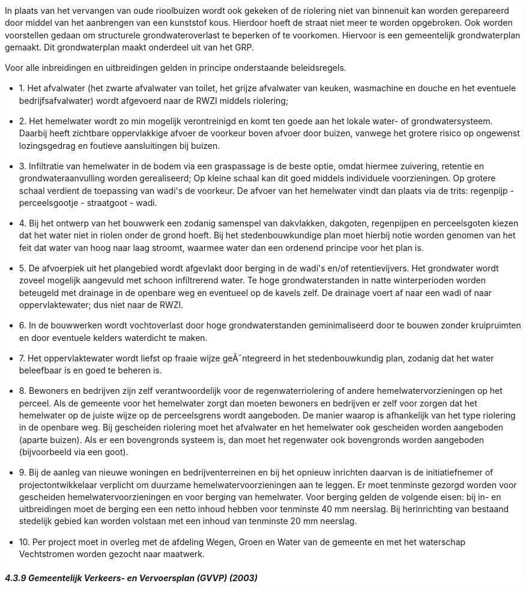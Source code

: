 In plaats van het vervangen van oude rioolbuizen wordt ook gekeken of de riolering niet van binnenuit kan worden gerepareerd door middel van het aanbrengen van een kunststof kous. Hierdoor hoeft de straat niet meer te worden opgebroken. Ook worden voorstellen gedaan om structurele grondwateroverlast te beperken of te voorkomen. Hiervoor is een gemeentelijk grondwaterplan gemaakt. Dit grondwaterplan maakt onderdeel uit van het GRP.

Voor alle inbreidingen en uitbreidingen gelden in principe onderstaande beleidsregels.

* 1\. Het afvalwater (het zwarte afvalwater van toilet, het grijze afvalwater van keuken, wasmachine en douche en het eventuele bedrijfsafvalwater) wordt afgevoerd naar de RWZI middels riolering;

* 2\. Het hemelwater wordt zo min mogelijk verontreinigd en komt ten goede aan het lokale water\- of grondwatersysteem. Daarbij heeft zichtbare oppervlakkige afvoer de voorkeur boven afvoer door buizen, vanwege het grotere risico op ongewenst lozingsgedrag en foutieve aansluitingen bij buizen.

* 3\. Infiltratie van hemelwater in de bodem via een graspassage is de beste optie, omdat hiermee zuivering, retentie en grondwateraanvulling worden gerealiseerd; Op kleine schaal kan dit goed middels individuele voorzieningen. Op grotere schaal verdient de toepassing van wadi's de voorkeur. De afvoer van het hemelwater vindt dan plaats via de trits: regenpijp \- perceelsgootje \- straatgoot \- wadi.

* 4\. Bij het ontwerp van het bouwwerk een zodanig samenspel van dakvlakken, dakgoten, regenpijpen en perceelsgoten kiezen dat het water niet in riolen onder de grond hoeft. Bij het stedenbouwkundige plan moet hierbij notie worden genomen van het feit dat water van hoog naar laag stroomt, waarmee water dan een ordenend principe voor het plan is.

* 5\. De afvoerpiek uit het plangebied wordt afgevlakt door berging in de wadi's en/of retentievijvers. Het grondwater wordt zoveel mogelijk aangevuld met schoon infiltrerend water. Te hoge grondwaterstanden in natte winterperioden worden beteugeld met drainage in de openbare weg en eventueel op de kavels zelf. De drainage voert af naar een wadi of naar oppervlaktewater; dus niet naar de RWZI.

* 6\. In de bouwwerken wordt vochtoverlast door hoge grondwaterstanden geminimaliseerd door te bouwen zonder kruipruimten en door eventuele kelders waterdicht te maken.

* 7\. Het oppervlaktewater wordt liefst op fraaie wijze geÃ¯ntegreerd in het stedenbouwkundig plan, zodanig dat het water beleefbaar is en goed te beheren is.

* 8\. Bewoners en bedrijven zijn zelf verantwoordelijk voor de regenwaterriolering of andere hemelwatervorzieningen op het perceel. Als de gemeente voor het hemelwater zorgt dan moeten bewoners en bedrijven er zelf voor zorgen dat het hemelwater op de juiste wijze op de perceelsgrens wordt aangeboden. De manier waarop is afhankelijk van het type riolering in de openbare weg. Bij gescheiden riolering moet het afvalwater en het hemelwater ook gescheiden worden aangeboden (aparte buizen). Als er een bovengronds systeem is, dan moet het regenwater ook bovengronds worden aangeboden (bijvoorbeeld via een goot).

* 9\. Bij de aanleg van nieuwe woningen en bedrijventerreinen en bij het opnieuw inrichten daarvan is de initiatiefnemer of projectontwikkelaar verplicht om duurzame hemelwatervoorzieningen aan te leggen. Er moet tenminste gezorgd worden voor gescheiden hemelwatervoorzieningen en voor berging van hemelwater. Voor berging gelden de volgende eisen: bij in\- en uitbreidingen moet de berging een een netto inhoud hebben voor tenminste 40 mm neerslag. Bij herinrichting van bestaand stedelijk gebied kan worden volstaan met een inhoud van tenminste 20 mm neerslag.

* 10\. Per project moet in overleg met de afdeling Wegen, Groen en Water van de gemeente en met het waterschap Vechtstromen worden gezocht naar maatwerk.

##### 4\.3\.9 Gemeentelijk Verkeers\- en Vervoersplan (GVVP) (2003\)
